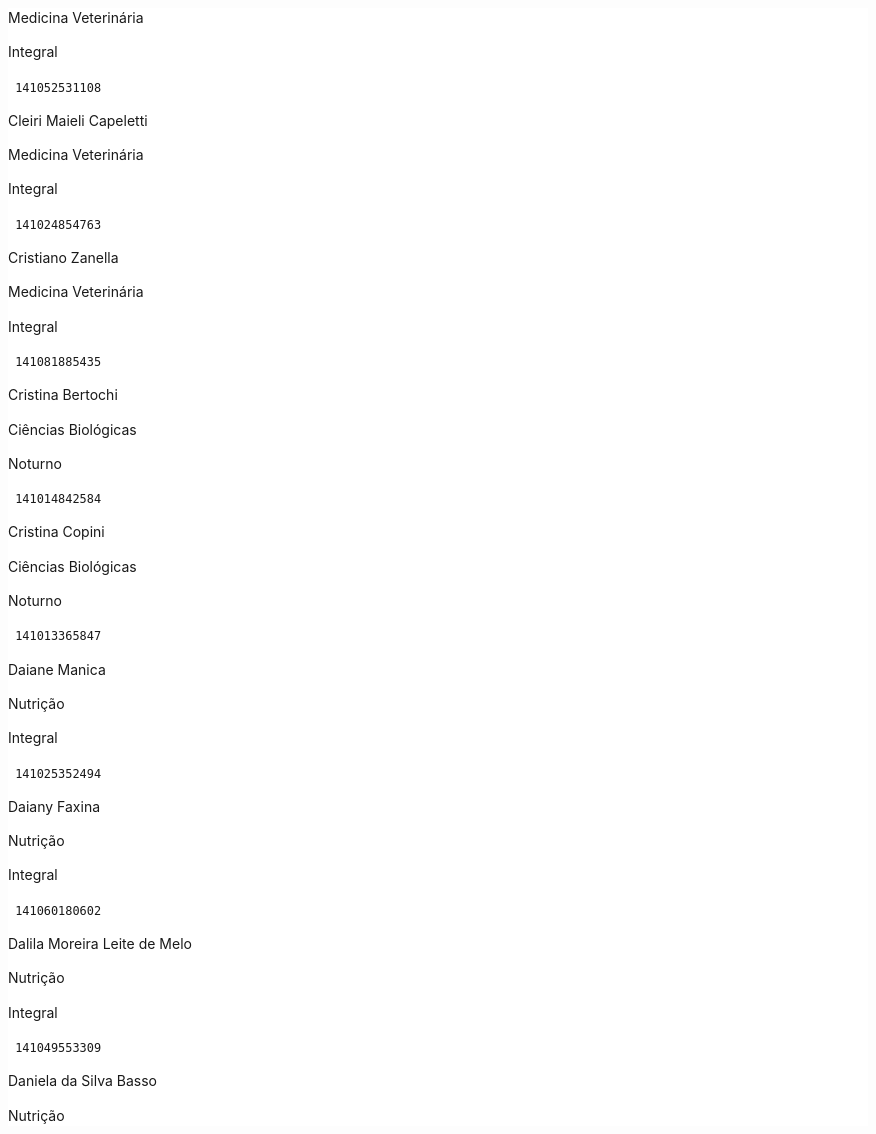    Medicina Veterinária

   Integral

     141052531108

   Cleiri Maieli Capeletti

   Medicina Veterinária

   Integral

     141024854763

   Cristiano Zanella

   Medicina Veterinária

   Integral

     141081885435

   Cristina Bertochi

   Ciências Biológicas

   Noturno

     141014842584

   Cristina Copini

   Ciências Biológicas

   Noturno

     141013365847

   Daiane Manica

   Nutrição

   Integral

     141025352494

   Daiany Faxina

   Nutrição

   Integral

     141060180602

   Dalila Moreira Leite de Melo

   Nutrição

   Integral

     141049553309

   Daniela da Silva Basso

   Nutrição
